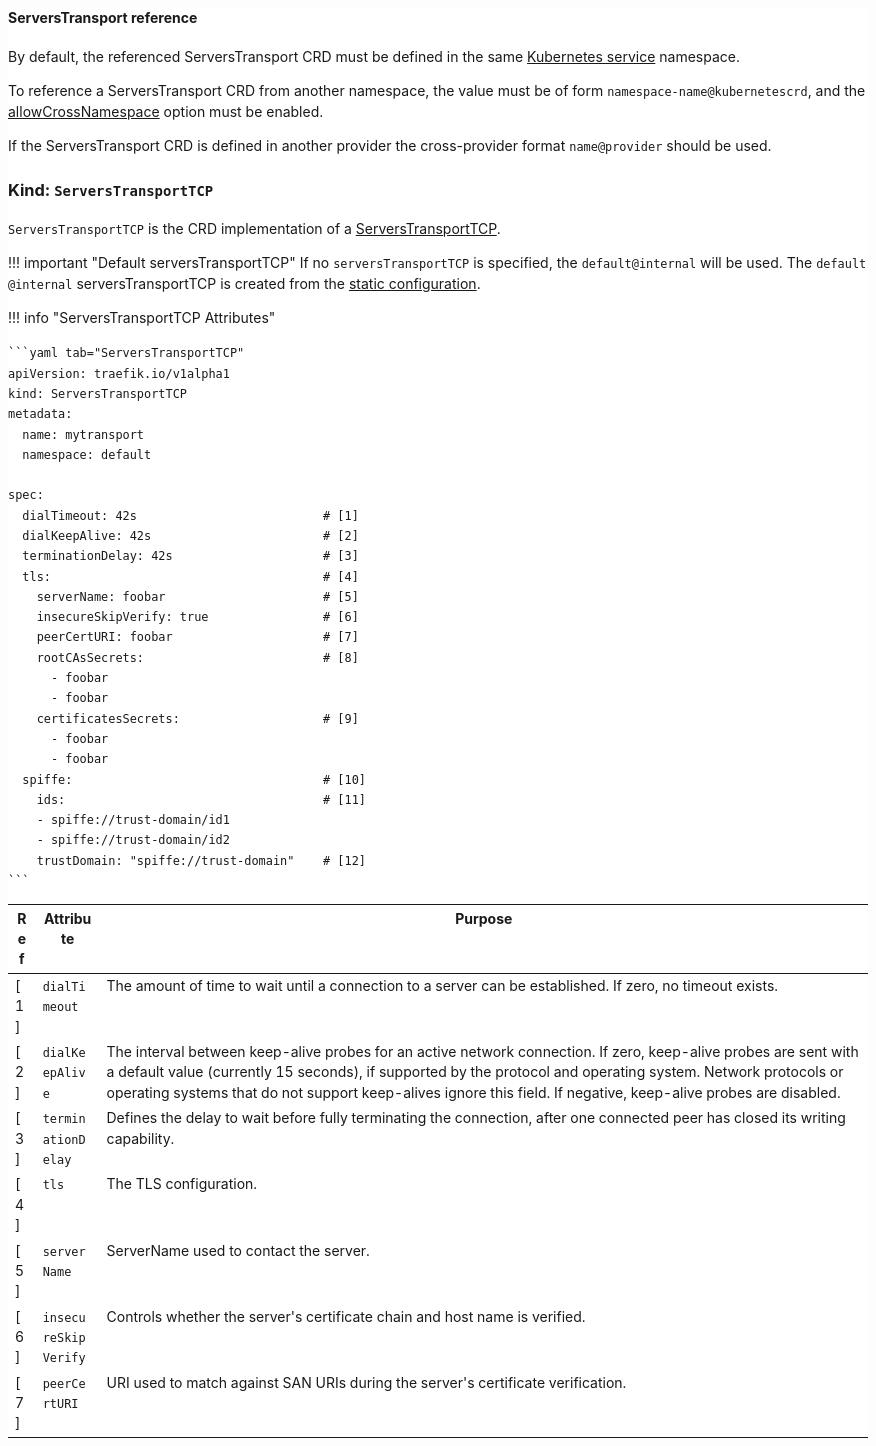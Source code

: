 #### ServersTransport reference

By default, the referenced ServersTransport CRD must be defined in the same [Kubernetes service](https://kubernetes.io/docs/concepts/services-networking/service/) namespace.

To reference a ServersTransport CRD from another namespace, 
the value must be of form `namespace-name@kubernetescrd`,
and the [allowCrossNamespace](../../../providers/kubernetes-crd/#allowcrossnamespace) option must be enabled.

If the ServersTransport CRD is defined in another provider the cross-provider format `name@provider` should be used.

### Kind: `ServersTransportTCP`

`ServersTransportTCP` is the CRD implementation of a [ServersTransportTCP](../services/index.md#serverstransport_2).

!!! important "Default serversTransportTCP"
If no `serversTransportTCP` is specified, the `default@internal` will be used.
The `default@internal` serversTransportTCP is created from the [static configuration](../overview.md#tcp-servers-transports).

!!! info "ServersTransportTCP Attributes"

    ```yaml tab="ServersTransportTCP"
    apiVersion: traefik.io/v1alpha1
    kind: ServersTransportTCP
    metadata:
      name: mytransport
      namespace: default
    
    spec:
      dialTimeout: 42s                          # [1]
      dialKeepAlive: 42s                        # [2]
      terminationDelay: 42s                     # [3]
      tls:                                      # [4]
        serverName: foobar                      # [5]
        insecureSkipVerify: true                # [6]
        peerCertURI: foobar                     # [7]
        rootCAsSecrets:                         # [8]
          - foobar
          - foobar
        certificatesSecrets:                    # [9]
          - foobar
          - foobar
      spiffe:                                   # [10] 
        ids:                                    # [11]
        - spiffe://trust-domain/id1
        - spiffe://trust-domain/id2
        trustDomain: "spiffe://trust-domain"    # [12]
    ```

| Ref  | Attribute             | Purpose                                                                                                                                                                                                                                                                                                                                             |
|------|-----------------------|-----------------------------------------------------------------------------------------------------------------------------------------------------------------------------------------------------------------------------------------------------------------------------------------------------------------------------------------------------|
| [1]  | `dialTimeout`         | The amount of time to wait until a connection to a server can be established. If zero, no timeout exists.                                                                                                                                                                                                                                           |
| [2]  | `dialKeepAlive`       | The interval between keep-alive probes for an active network connection. If zero, keep-alive probes are sent with a default value (currently 15 seconds), if supported by the protocol and operating system. Network protocols or operating systems that do not support keep-alives ignore this field. If negative, keep-alive probes are disabled. |
| [3]  | `terminationDelay`    | Defines the delay to wait before fully terminating the connection, after one connected peer has closed its writing capability.                                                                                                                                                                                                                      |
| [4]  | `tls`                 | The TLS configuration.                                                                                                                                                                                                                                                                                                                              |
| [5]  | `serverName`          | ServerName used to contact the server.                                                                                                                                                                                                                                                                                                              |
| [6]  | `insecureSkipVerify`  | Controls whether the server's certificate chain and host name is verified.                                                                                                                                                                                                                                                                          |
| [7]  | `peerCertURI`         | URI used to match against SAN URIs during the server's certificate verification.                                                                                                                                                                                                                                                                    |